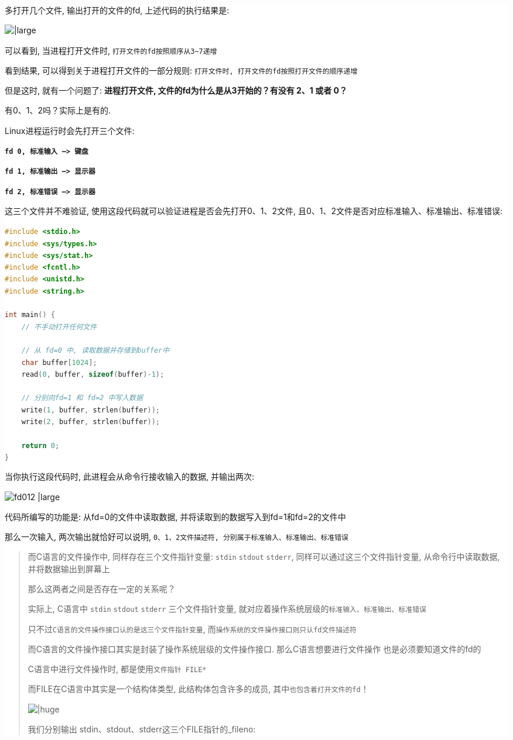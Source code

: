 多打开几个文件, 输出打开的文件的fd, 上述代码的执行结果是:

![ |large](https://humid1ch.oss-cn-shanghai.aliyuncs.com/20250722160928632.webp)

可以看到, 当进程打开文件时, `打开文件的fd按照顺序从3~7递增`

看到结果, 可以得到关于进程打开文件的一部分规则: `打开文件时, 打开文件的fd按照打开文件的顺序递增`

但是这时, 就有一个问题了: **进程打开文件, 文件的fd为什么是从3开始的？有没有 2、1 或者 0？**

有0、1、2吗？实际上是有的.

Linux进程运行时会先打开三个文件:

**`fd 0, 标准输入 –> 键盘`**

**`fd 1, 标准输出 –> 显示器`**

**`fd 2, 标准错误 –> 显示器`**

这三个文件并不难验证, 使用这段代码就可以验证进程是否会先打开0、1、2文件, 且0、1、2文件是否对应标准输入、标准输出、标准错误:

```cpp
#include <stdio.h>
#include <sys/types.h>
#include <sys/stat.h>
#include <fcntl.h>
#include <unistd.h>
#include <string.h>

int main() {
    // 不手动打开任何文件

    // 从 fd=0 中, 读取数据并存储到buffer中
    char buffer[1024];
    read(0, buffer, sizeof(buffer)-1);

    // 分别向fd=1 和 fd=2 中写入数据
    write(1, buffer, strlen(buffer));
    write(2, buffer, strlen(buffer));

    return 0;
}
```

当你执行这段代码时, 此进程会从命令行接收输入的数据, 并输出两次:

![fd012  |large](https://humid1ch.oss-cn-shanghai.aliyuncs.com/20250722160931487.gif)

代码所编写的功能是: 从fd=0的文件中读取数据, 并将读取到的数据写入到fd=1和fd=2的文件中

那么一次输入, 两次输出就恰好可以说明, `0、1、2文件描述符, 分别属于标准输入、标准输出、标准错误`

> 而C语言的文件操作中, 同样存在三个文件指针变量: `stdin` `stdout` `stderr`, 同样可以通过这三个文件指针变量, 从命令行中读取数据, 并将数据输出到屏幕上
>
> 那么这两者之间是否存在一定的关系呢？
>
> 实际上, C语言中 `stdin` `stdout` `stderr` 三个文件指针变量, 就对应着操作系统层级的`标准输入、标准输出、标准错误`
>
> 只不过`C语言的文件操作接口认的是这三个文件指针变量`, 而`操作系统的文件操作接口则只认fd文件描述符`
>
> 而C语言的文件操作接口其实是封装了操作系统层级的文件操作接口. 那么C语言想要进行文件操作 也是必须要知道文件的fd的
>
> C语言中进行文件操作时, 都是使用`文件指针 FILE*`
>
> 而FILE在C语言中其实是一个结构体类型, 此结构体包含许多的成员, 其中`也包含着打开文件的fd`！
>
> ![|huge](https://humid1ch.oss-cn-shanghai.aliyuncs.com/20250722160933776.webp)
>
> 我们分别输出 stdin、stdout、stderr这三个FILE指针的_fileno: